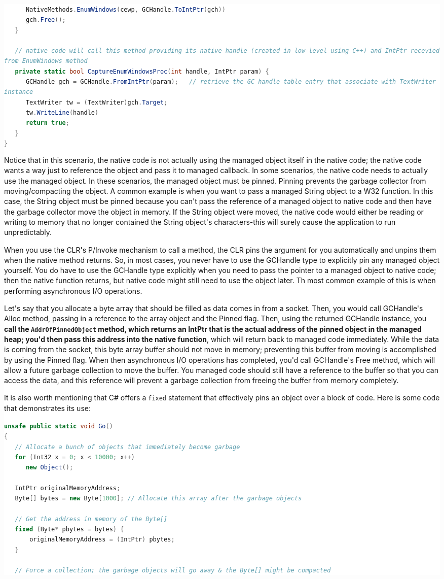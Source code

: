 ```C#
      NativeMethods.EnumWindows(cewp, GCHandle.ToIntPtr(gch))                                                 
      gch.Free();
   }
   
   // native code will call this method providing its native handle (created in low-level using C++) and IntPtr recevied from EnumWindows method
   private static bool CaptureEnumWindowsProc(int handle, IntPtr param) {
      GCHandle gch = GCHandle.FromIntPtr(param);   // retrieve the GC handle table entry that associate with TextWriter instance
      TextWriter tw = (TextWriter)gch.Target;      
      tw.WriteLine(handle)
      return true;
   }
}
```

Notice that in this scenario, the native code is not actually using the managed object itself in the native code; the native code wants a way just to reference the object and pass it to managed callback. In some scenarios, the native code needs to actually use the managed object. In these scenarios, the managed object must be pinned. Pinning prevents the garbage collector from moving/compacting the object. A common example is when you want to pass a managed String object to a W32 function. In this case, the String object must be pinned because you can't pass the reference of a managed object to native code and then have the garbage collector move the object in memory. If the String object were moved, the native code would either be reading or writing to memory that no longer contained the String object's characters-this will surely cause the application to run unpredictably.

When you use the CLR's P/Invoke mechanism to call a method, the CLR pins the argument for you automatically and unpins them when the native method returns. So, in most cases, you never have to use the GCHandle type to explicitly pin any managed object yourself. You do have to use the GCHandle type explicitly when you need to pass the pointer to a managed object to native code; then the native function returns, but native code might still need to use the object later. Th most common example of this is when performing asynchronous I/O operations.

Let's say that you allocate a byte array that should be filled as data comes in from a socket. Then, you would call GCHandle's Alloc method, passing in a reference to the array object and the Pinned flag. Then, using the returned GCHandle instance, you **call the `AddrOfPinnedObject` method, which returns an IntPtr that is the actual address of the pinned object in the managed heap; you'd then pass this address into the native function**, which will return back to managed code immediately. While the data is coming from the socket, this byte array buffer should not move in memory; preventing this buffer from moving is accomplished by using the Pinned flag. When then asynchronous I/O operations has completed, you'd call GCHandle's Free method, which will allow a future garbage collection to move the buffer. You managed code should still have a reference to the buffer so that you can access the data, and this reference will prevent a garbage collection from freeing the buffer from memory completely.

It is also worth mentioning that C# offers a `fixed` statement that effectively pins an object over a block of code. Here is some code that demonstrates its use:

```C#
unsafe public static void Go() 
{
   // Allocate a bunch of objects that immediately become garbage
   for (Int32 x = 0; x < 10000; x++) 
      new Object();

   IntPtr originalMemoryAddress;
   Byte[] bytes = new Byte[1000]; // Allocate this array after the garbage objects

   // Get the address in memory of the Byte[]
   fixed (Byte* pbytes = bytes) {
       originalMemoryAddress = (IntPtr) pbytes;
   }  

   // Force a collection; the garbage objects will go away & the Byte[] might be compacted
```